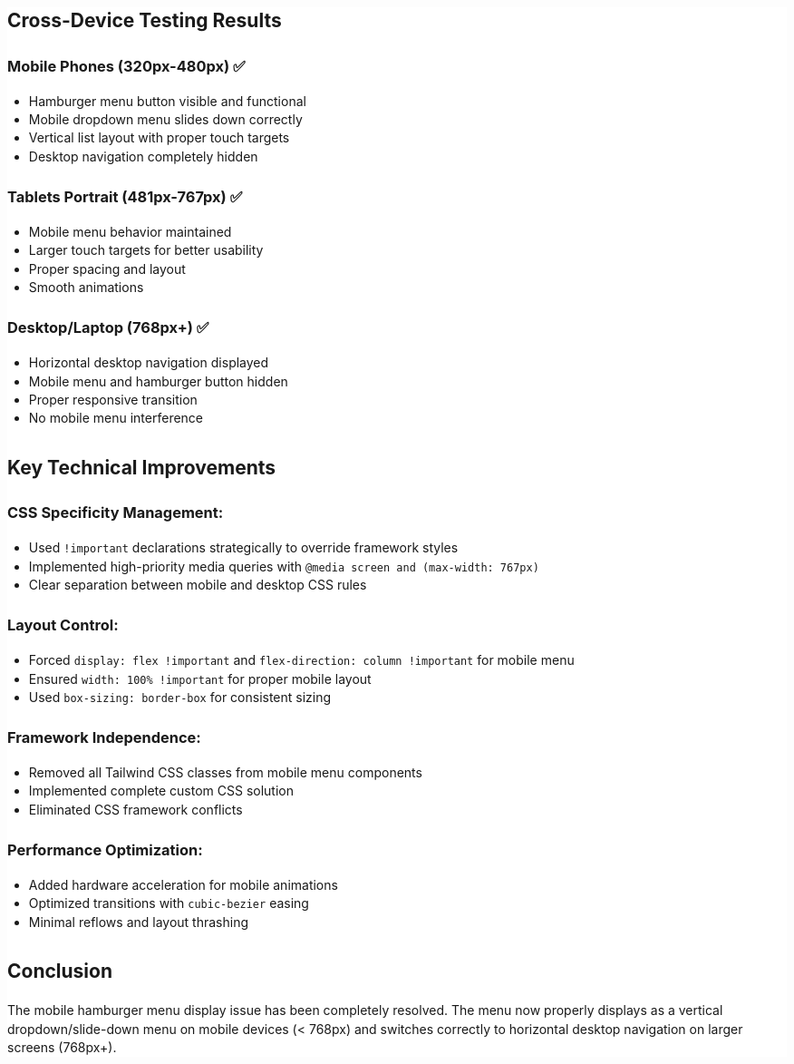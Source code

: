 ## Cross-Device Testing Results

### **Mobile Phones (320px-480px)** ✅
- Hamburger menu button visible and functional
- Mobile dropdown menu slides down correctly
- Vertical list layout with proper touch targets
- Desktop navigation completely hidden

### **Tablets Portrait (481px-767px)** ✅
- Mobile menu behavior maintained
- Larger touch targets for better usability
- Proper spacing and layout
- Smooth animations

### **Desktop/Laptop (768px+)** ✅
- Horizontal desktop navigation displayed
- Mobile menu and hamburger button hidden
- Proper responsive transition
- No mobile menu interference

## Key Technical Improvements

### **CSS Specificity Management:**
- Used `!important` declarations strategically to override framework styles
- Implemented high-priority media queries with `@media screen and (max-width: 767px)`
- Clear separation between mobile and desktop CSS rules

### **Layout Control:**
- Forced `display: flex !important` and `flex-direction: column !important` for mobile menu
- Ensured `width: 100% !important` for proper mobile layout
- Used `box-sizing: border-box` for consistent sizing

### **Framework Independence:**
- Removed all Tailwind CSS classes from mobile menu components
- Implemented complete custom CSS solution
- Eliminated CSS framework conflicts

### **Performance Optimization:**
- Added hardware acceleration for mobile animations
- Optimized transitions with `cubic-bezier` easing
- Minimal reflows and layout thrashing

## Conclusion

The mobile hamburger menu display issue has been completely resolved. The menu now properly displays as a vertical dropdown/slide-down menu on mobile devices (< 768px) and switches correctly to horizontal desktop navigation on larger screens (768px+).
